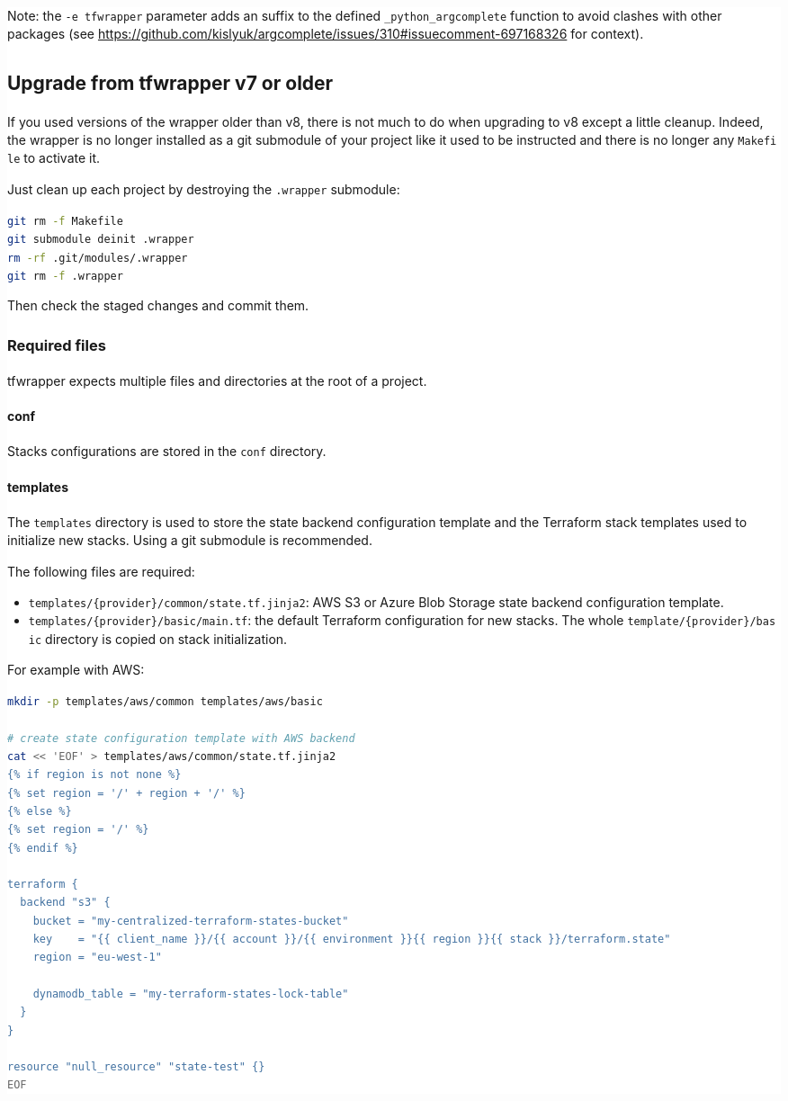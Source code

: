 Note: the `-e tfwrapper` parameter adds an suffix to the defined `_python_argcomplete` function to avoid clashes with other packages (see https://github.com/kislyuk/argcomplete/issues/310#issuecomment-697168326 for context).

## Upgrade from tfwrapper v7 or older

If you used versions of the wrapper older than v8, there is not much to do when upgrading to v8
except a little cleanup.
Indeed, the wrapper is no longer installed as a git submodule of your project like it used to be instructed and there is no longer any `Makefile` to activate it.

Just clean up each project by destroying the `.wrapper` submodule:

```bash
git rm -f Makefile
git submodule deinit .wrapper
rm -rf .git/modules/.wrapper
git rm -f .wrapper
```

Then check the staged changes and commit them.

### Required files

tfwrapper expects multiple files and directories at the root of a project.

#### conf

Stacks configurations are stored in the `conf` directory.

#### templates

The `templates` directory is used to store the state backend configuration template and the Terraform stack templates used to initialize new stacks. Using a git submodule is recommended.

The following files are required:

- `templates/{provider}/common/state.tf.jinja2`: AWS S3 or Azure Blob Storage state backend configuration template.
- `templates/{provider}/basic/main.tf`: the default Terraform configuration for new stacks. The whole `template/{provider}/basic` directory is copied on stack initialization.

For example with AWS:

```bash
mkdir -p templates/aws/common templates/aws/basic

# create state configuration template with AWS backend
cat << 'EOF' > templates/aws/common/state.tf.jinja2
{% if region is not none %}
{% set region = '/' + region + '/' %}
{% else %}
{% set region = '/' %}
{% endif %}

terraform {
  backend "s3" {
    bucket = "my-centralized-terraform-states-bucket"
    key    = "{{ client_name }}/{{ account }}/{{ environment }}{{ region }}{{ stack }}/terraform.state"
    region = "eu-west-1"

    dynamodb_table = "my-terraform-states-lock-table"
  }
}

resource "null_resource" "state-test" {}
EOF
```